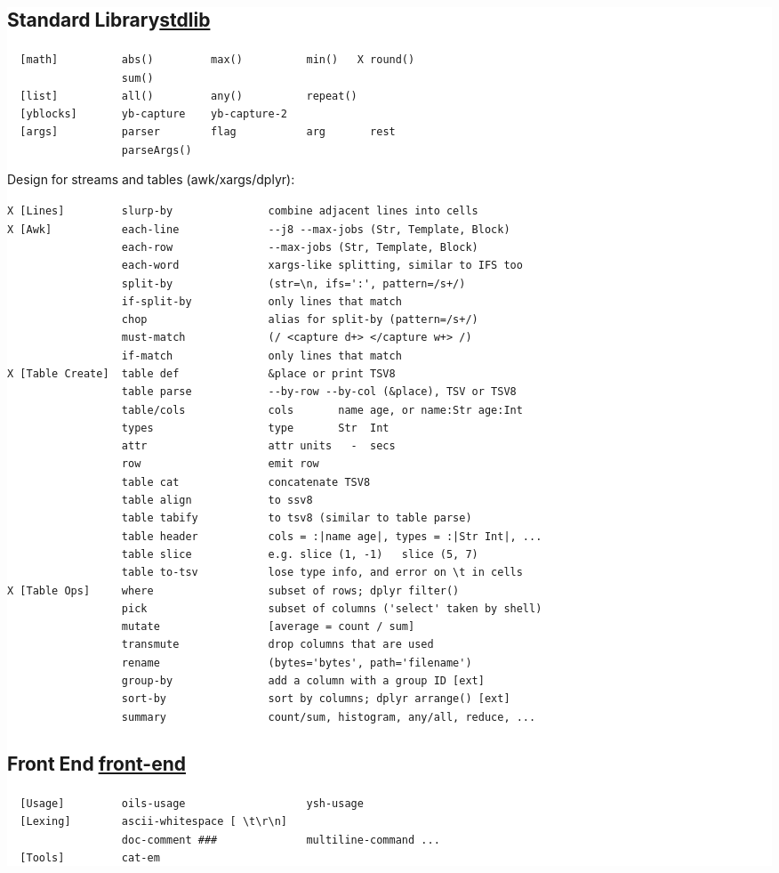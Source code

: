 <h2 id="stdlib">
  Standard Library<a class="group-link" href="chap-stdlib.html">stdlib</a>
</h2>

```chapter-links-stdlib
  [math]          abs()         max()          min()   X round()
                  sum()     
  [list]          all()         any()          repeat()
  [yblocks]       yb-capture    yb-capture-2
  [args]          parser        flag           arg       rest
                  parseArgs()
```



Design for streams and tables (awk/xargs/dplyr):

```chapter-links-stdlib_42
X [Lines]         slurp-by               combine adjacent lines into cells
X [Awk]           each-line              --j8 --max-jobs (Str, Template, Block)
                  each-row               --max-jobs (Str, Template, Block)
                  each-word              xargs-like splitting, similar to IFS too
                  split-by               (str=\n, ifs=':', pattern=/s+/)
                  if-split-by            only lines that match
                  chop                   alias for split-by (pattern=/s+/)
                  must-match             (/ <capture d+> </capture w+> /)
                  if-match               only lines that match
X [Table Create]  table def              &place or print TSV8
                  table parse            --by-row --by-col (&place), TSV or TSV8
                  table/cols             cols       name age, or name:Str age:Int
                  types                  type       Str  Int
                  attr                   attr units   -  secs
                  row                    emit row
                  table cat              concatenate TSV8
                  table align            to ssv8
                  table tabify           to tsv8 (similar to table parse)
                  table header           cols = :|name age|, types = :|Str Int|, ...
                  table slice            e.g. slice (1, -1)   slice (5, 7)
                  table to-tsv           lose type info, and error on \t in cells
X [Table Ops]     where                  subset of rows; dplyr filter()
                  pick                   subset of columns ('select' taken by shell)
                  mutate                 [average = count / sum]
                  transmute              drop columns that are used
                  rename                 (bytes='bytes', path='filename')
                  group-by               add a column with a group ID [ext]
                  sort-by                sort by columns; dplyr arrange() [ext]
                  summary                count/sum, histogram, any/all, reduce, ...
```



<h2 id="front-end">
  Front End <a class="group-link" href="chap-front-end.html">front-end</a>
</h2>

```chapter-links-front-end
  [Usage]         oils-usage                   ysh-usage
  [Lexing]        ascii-whitespace [ \t\r\n]
                  doc-comment ###              multiline-command ...
  [Tools]         cat-em
```
